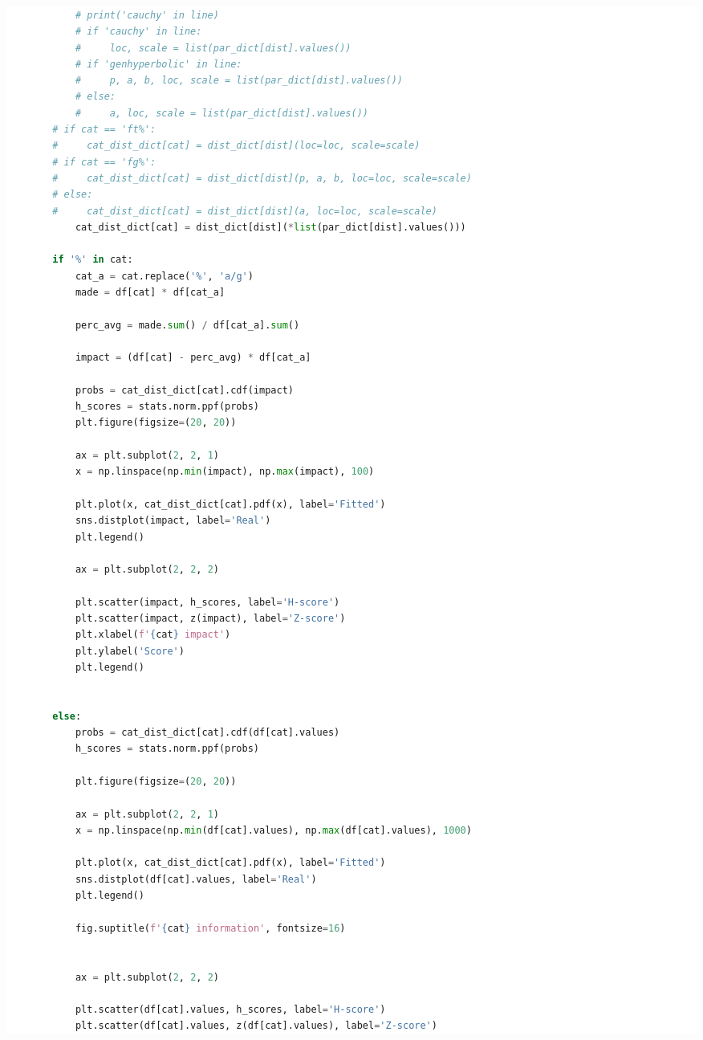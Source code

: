 ```python
            # print('cauchy' in line)
            # if 'cauchy' in line:
            #     loc, scale = list(par_dict[dist].values())
            # if 'genhyperbolic' in line:
            #     p, a, b, loc, scale = list(par_dict[dist].values())
            # else:
            #     a, loc, scale = list(par_dict[dist].values())
        # if cat == 'ft%':
        #     cat_dist_dict[cat] = dist_dict[dist](loc=loc, scale=scale)
        # if cat == 'fg%':
        #     cat_dist_dict[cat] = dist_dict[dist](p, a, b, loc=loc, scale=scale)
        # else:
        #     cat_dist_dict[cat] = dist_dict[dist](a, loc=loc, scale=scale)
            cat_dist_dict[cat] = dist_dict[dist](*list(par_dict[dist].values()))
        
        if '%' in cat:
            cat_a = cat.replace('%', 'a/g')
            made = df[cat] * df[cat_a]

            perc_avg = made.sum() / df[cat_a].sum()

            impact = (df[cat] - perc_avg) * df[cat_a]

            probs = cat_dist_dict[cat].cdf(impact)
            h_scores = stats.norm.ppf(probs)
            plt.figure(figsize=(20, 20))

            ax = plt.subplot(2, 2, 1)
            x = np.linspace(np.min(impact), np.max(impact), 100)

            plt.plot(x, cat_dist_dict[cat].pdf(x), label='Fitted')
            sns.distplot(impact, label='Real')
            plt.legend()

            ax = plt.subplot(2, 2, 2)

            plt.scatter(impact, h_scores, label='H-score')
            plt.scatter(impact, z(impact), label='Z-score')
            plt.xlabel(f'{cat} impact')
            plt.ylabel('Score')
            plt.legend()


        else:
            probs = cat_dist_dict[cat].cdf(df[cat].values)
            h_scores = stats.norm.ppf(probs)
            
            plt.figure(figsize=(20, 20))

            ax = plt.subplot(2, 2, 1)
            x = np.linspace(np.min(df[cat].values), np.max(df[cat].values), 1000)

            plt.plot(x, cat_dist_dict[cat].pdf(x), label='Fitted')
            sns.distplot(df[cat].values, label='Real')
            plt.legend()

            fig.suptitle(f'{cat} information', fontsize=16)


            ax = plt.subplot(2, 2, 2)

            plt.scatter(df[cat].values, h_scores, label='H-score')
            plt.scatter(df[cat].values, z(df[cat].values), label='Z-score')
```